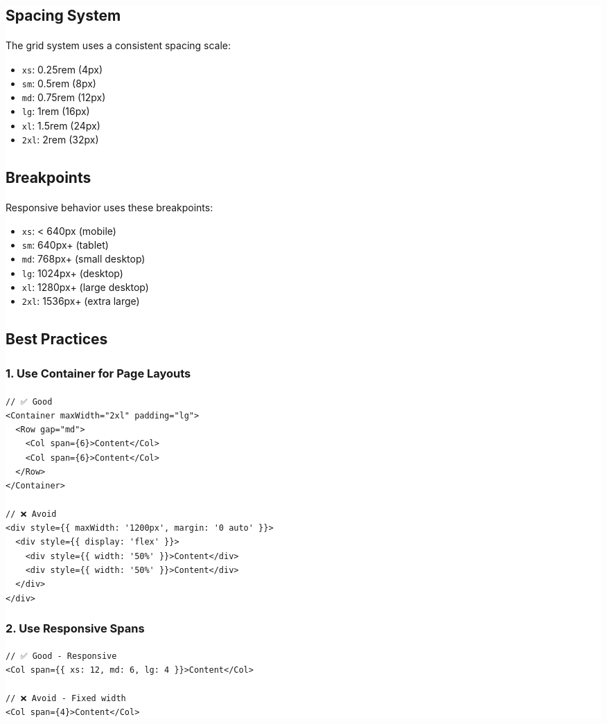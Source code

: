 ## Spacing System

The grid system uses a consistent spacing scale:

- `xs`: 0.25rem (4px)
- `sm`: 0.5rem (8px)
- `md`: 0.75rem (12px)
- `lg`: 1rem (16px)
- `xl`: 1.5rem (24px)
- `2xl`: 2rem (32px)

## Breakpoints

Responsive behavior uses these breakpoints:

- `xs`: < 640px (mobile)
- `sm`: 640px+ (tablet)
- `md`: 768px+ (small desktop)
- `lg`: 1024px+ (desktop)
- `xl`: 1280px+ (large desktop)
- `2xl`: 1536px+ (extra large)

## Best Practices

### 1. Use Container for Page Layouts
```tsx
// ✅ Good
<Container maxWidth="2xl" padding="lg">
  <Row gap="md">
    <Col span={6}>Content</Col>
    <Col span={6}>Content</Col>
  </Row>
</Container>

// ❌ Avoid
<div style={{ maxWidth: '1200px', margin: '0 auto' }}>
  <div style={{ display: 'flex' }}>
    <div style={{ width: '50%' }}>Content</div>
    <div style={{ width: '50%' }}>Content</div>
  </div>
</div>
```

### 2. Use Responsive Spans
```tsx
// ✅ Good - Responsive
<Col span={{ xs: 12, md: 6, lg: 4 }}>Content</Col>

// ❌ Avoid - Fixed width
<Col span={4}>Content</Col>
```
